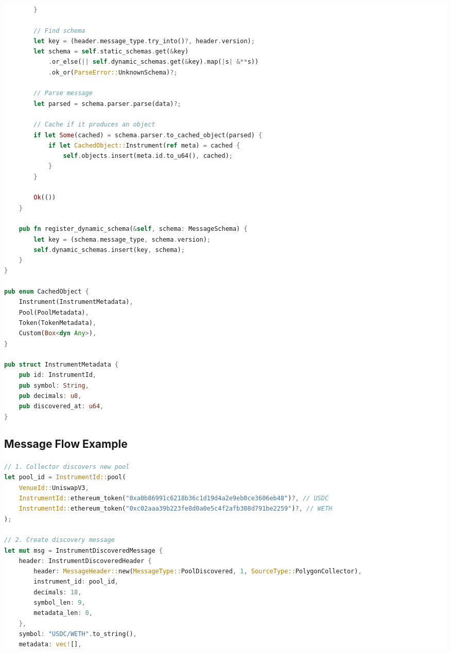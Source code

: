 ```rust
        }
        
        // Find schema
        let key = (header.message_type.try_into()?, header.version);
        let schema = self.static_schemas.get(&key)
            .or_else(|| self.dynamic_schemas.get(&key).map(|s| &**s))
            .ok_or(ParseError::UnknownSchema)?;
        
        // Parse message
        let parsed = schema.parser.parse(data)?;
        
        // Cache if it produces an object
        if let Some(cached) = schema.parser.to_cached_object(parsed) {
            if let CachedObject::Instrument(ref meta) = cached {
                self.objects.insert(meta.id.to_u64(), cached);
            }
        }
        
        Ok(())
    }
    
    pub fn register_dynamic_schema(&self, schema: MessageSchema) {
        let key = (schema.message_type, schema.version);
        self.dynamic_schemas.insert(key, schema);
    }
}

pub enum CachedObject {
    Instrument(InstrumentMetadata),
    Pool(PoolMetadata),
    Token(TokenMetadata),
    Custom(Box<dyn Any>),
}

pub struct InstrumentMetadata {
    pub id: InstrumentId,
    pub symbol: String,
    pub decimals: u8,
    pub discovered_at: u64,
}
```

## Message Flow Example

```rust
// 1. Collector discovers new pool
let pool_id = InstrumentId::pool(
    VenueId::UniswapV3,
    InstrumentId::ethereum_token("0xa0b86991c6218b36c1d19d4a2e9eb0ce3606eb48")?, // USDC
    InstrumentId::ethereum_token("0xc02aaa39b223fe8d0a0e5c4f2afb308d791be2259")?, // WETH
);

// 2. Create discovery message
let mut msg = InstrumentDiscoveredMessage {
    header: InstrumentDiscoveredHeader {
        header: MessageHeader::new(MessageType::PoolDiscovered, 1, SourceType::PolygonCollector),
        instrument_id: pool_id,
        decimals: 18,
        symbol_len: 9,
        metadata_len: 0,
    },
    symbol: "USDC/WETH".to_string(),
    metadata: vec![],
```